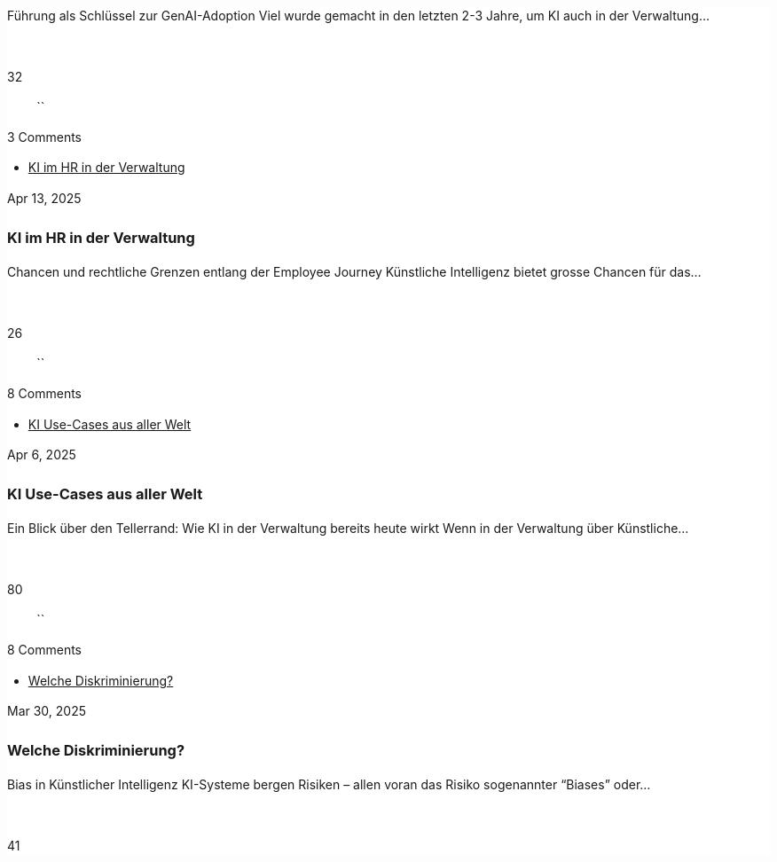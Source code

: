 Führung als Schlüssel zur GenAI-Adoption Viel wurde gemacht in den letzten 2-3
Jahre, um KI auch in der Verwaltung…

`` ``

32

`` `` `` `` `` `` ``

3 Comments

  * [ KI im HR in der Verwaltung  ](https://de.linkedin.com/pulse/ki-im-hr-der-verwaltung-paul-meyrat-vyxhf)

Apr 13, 2025

###  KI im HR in der Verwaltung

Chancen und rechtliche Grenzen entlang der Employee Journey Künstliche
Intelligenz bietet grosse Chancen für das…

`` ``

26

`` `` `` `` `` `` ``

8 Comments

  * [ KI Use-Cases aus aller Welt  ](https://de.linkedin.com/pulse/ki-use-cases-aus-aller-welt-paul-meyrat-dehjf)

Apr 6, 2025

###  KI Use-Cases aus aller Welt

Ein Blick über den Tellerrand: Wie KI in der Verwaltung bereits heute wirkt
Wenn in der Verwaltung über Künstliche…

`` ``

80

`` `` `` `` `` `` ``

8 Comments

  * [ Welche Diskriminierung?  ](https://de.linkedin.com/pulse/welche-diskriminierung-paul-meyrat-unhzf)

Mar 30, 2025

###  Welche Diskriminierung?

Bias in Künstlicher Intelligenz KI-Systeme bergen Risiken – allen voran das
Risiko sogenannter “Biases” oder…

`` ``

41
